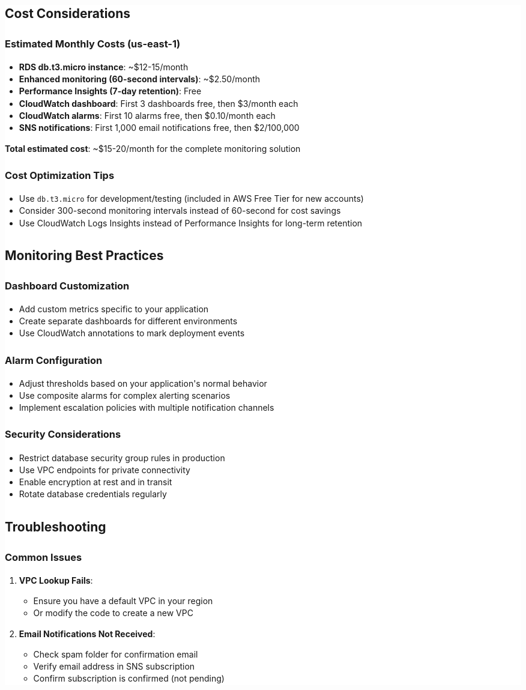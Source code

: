 ## Cost Considerations

### Estimated Monthly Costs (us-east-1)

- **RDS db.t3.micro instance**: ~$12-15/month
- **Enhanced monitoring (60-second intervals)**: ~$2.50/month
- **Performance Insights (7-day retention)**: Free
- **CloudWatch dashboard**: First 3 dashboards free, then $3/month each
- **CloudWatch alarms**: First 10 alarms free, then $0.10/month each
- **SNS notifications**: First 1,000 email notifications free, then $2/100,000

**Total estimated cost**: ~$15-20/month for the complete monitoring solution

### Cost Optimization Tips

- Use `db.t3.micro` for development/testing (included in AWS Free Tier for new accounts)
- Consider 300-second monitoring intervals instead of 60-second for cost savings
- Use CloudWatch Logs Insights instead of Performance Insights for long-term retention

## Monitoring Best Practices

### Dashboard Customization
- Add custom metrics specific to your application
- Create separate dashboards for different environments
- Use CloudWatch annotations to mark deployment events

### Alarm Configuration
- Adjust thresholds based on your application's normal behavior
- Use composite alarms for complex alerting scenarios
- Implement escalation policies with multiple notification channels

### Security Considerations
- Restrict database security group rules in production
- Use VPC endpoints for private connectivity
- Enable encryption at rest and in transit
- Rotate database credentials regularly

## Troubleshooting

### Common Issues

1. **VPC Lookup Fails**:
   - Ensure you have a default VPC in your region
   - Or modify the code to create a new VPC

2. **Email Notifications Not Received**:
   - Check spam folder for confirmation email
   - Verify email address in SNS subscription
   - Confirm subscription is confirmed (not pending)
